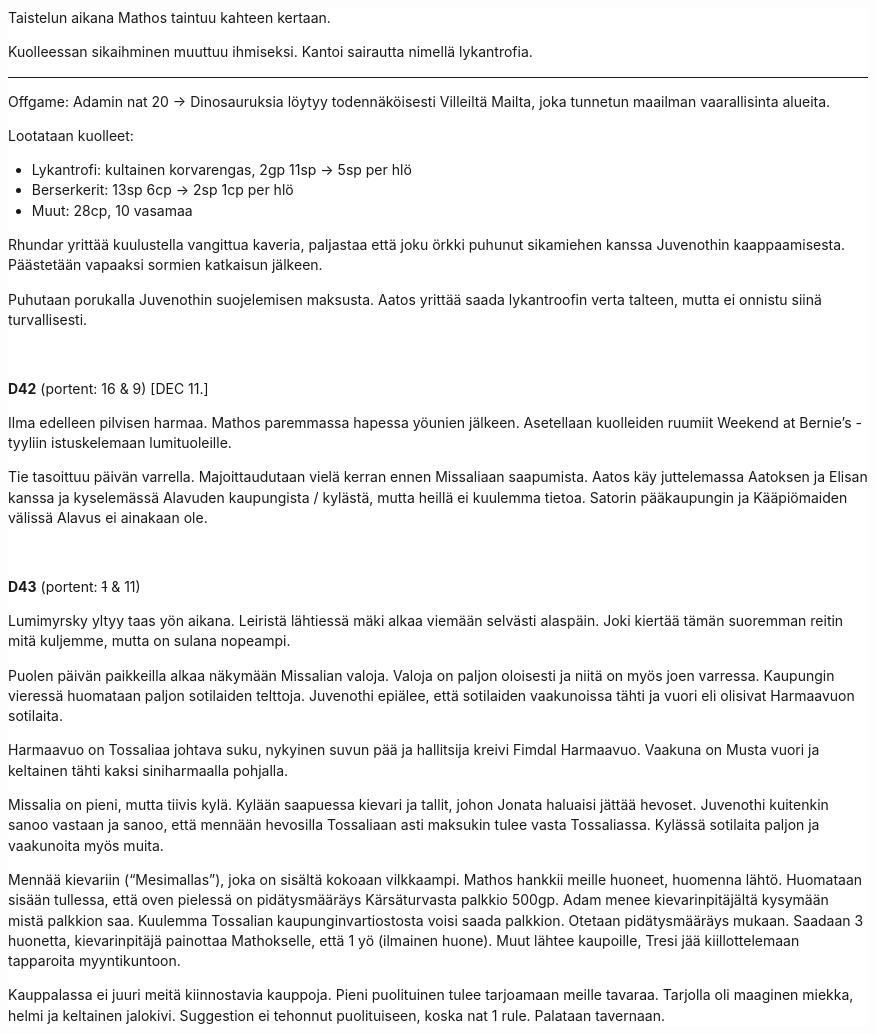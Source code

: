 Taistelun aikana Mathos taintuu kahteen kertaan.

Kuolleessan sikaihminen muuttuu ihmiseksi. Kantoi sairautta nimellä lykantrofia. 

----

Offgame: Adamin nat 20 -> Dinosauruksia löytyy todennäköisesti Villeiltä Mailta, joka tunnetun maailman vaarallisinta alueita. 

Lootataan kuolleet: 
- Lykantrofi: kultainen korvarengas, 2gp 11sp -> 5sp per hlö
- Berserkerit: 13sp 6cp -> 2sp 1cp per hlö
- Muut: 28cp, 10 vasamaa

Rhundar yrittää kuulustella vangittua kaveria, paljastaa että joku örkki puhunut sikamiehen kanssa Juvenothin kaappaamisesta. Päästetään vapaaksi sormien katkaisun jälkeen.

Puhutaan porukalla Juvenothin suojelemisen maksusta. Aatos yrittää saada lykantroofin verta talteen, mutta ei onnistu siinä turvallisesti.

<br/>

**D42** (portent: 16 & 9) [DEC 11.]

Ilma edelleen pilvisen harmaa. Mathos paremmassa hapessa yöunien jälkeen. Asetellaan kuolleiden ruumiit Weekend at Bernie’s -tyyliin istuskelemaan lumituoleille.

Tie tasoittuu päivän varrella. Majoittaudutaan vielä kerran ennen Missaliaan saapumista. Aatos käy juttelemassa Aatoksen ja Elisan kanssa ja kyselemässä Alavuden kaupungista / kylästä, mutta heillä ei kuulemma tietoa. Satorin pääkaupungin ja Kääpiömaiden välissä Alavus ei ainakaan ole.

<br/>

**D43** (portent: ~~1~~ & 11) 

Lumimyrsky yltyy taas yön aikana. Leiristä lähtiessä mäki alkaa viemään selvästi alaspäin. Joki kiertää tämän suoremman reitin mitä kuljemme, mutta on sulana nopeampi. 

Puolen päivän paikkeilla alkaa näkymään Missalian valoja. Valoja on paljon oloisesti ja niitä on myös joen varressa. Kaupungin vieressä huomataan paljon sotilaiden telttoja. Juvenothi epiälee, että sotilaiden vaakunoissa tähti ja vuori eli olisivat Harmaavuon sotilaita.

Harmaavuo on Tossaliaa johtava suku, nykyinen suvun pää ja hallitsija kreivi Fimdal Harmaavuo. Vaakuna on Musta vuori ja keltainen tähti kaksi siniharmaalla pohjalla.

Missalia on pieni, mutta tiivis kylä. Kylään saapuessa kievari ja tallit, johon Jonata haluaisi jättää hevoset. Juvenothi kuitenkin sanoo vastaan ja sanoo, että mennään hevosilla Tossaliaan asti maksukin tulee vasta Tossaliassa. Kylässä sotilaita paljon ja vaakunoita myös muita.

Mennää kievariin (“Mesimallas”), joka on sisältä kokoaan vilkkaampi. Mathos hankkii meille huoneet, huomenna lähtö. Huomataan sisään tullessa, että oven pielessä on pidätysmääräys Kärsäturvasta palkkio 500gp. Adam menee kievarinpitäjältä kysymään mistä palkkion saa. Kuulemma Tossalian kaupunginvartiostosta voisi saada palkkion. Otetaan pidätysmääräys mukaan. Saadaan 3 huonetta, kievarinpitäjä painottaa Mathokselle, että 1 yö (ilmainen huone). Muut lähtee kaupoille, Tresi jää kiillottelemaan tapparoita myyntikuntoon. 

Kauppalassa ei juuri meitä kiinnostavia kauppoja. Pieni puolituinen tulee tarjoamaan meille tavaraa. Tarjolla oli maaginen miekka, helmi ja keltainen jalokivi. Suggestion ei tehonnut puolituiseen, koska nat 1 rule. Palataan tavernaan.
